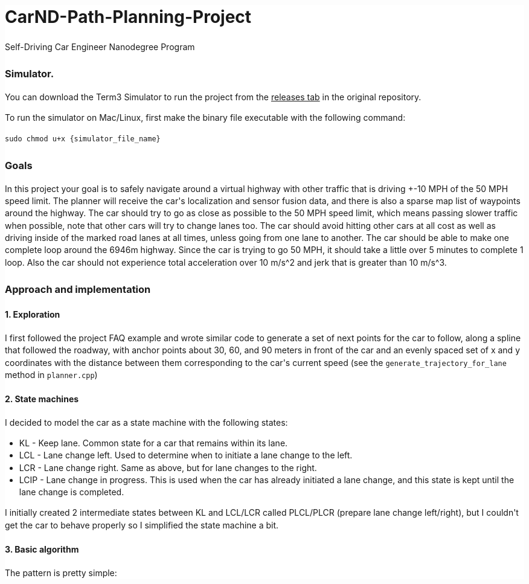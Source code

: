 # CarND-Path-Planning-Project
Self-Driving Car Engineer Nanodegree Program
   
### Simulator.
You can download the Term3 Simulator to run the project from the [releases tab](https://github.com/udacity/self-driving-car-sim/releases/tag/T3_v1.2) in the original repository.  

To run the simulator on Mac/Linux, first make the binary file executable with the following command:
```shell
sudo chmod u+x {simulator_file_name}
```

### Goals
In this project your goal is to safely navigate around a virtual highway with other traffic that is driving +-10 MPH of the 50 MPH speed limit. The planner will receive the car's localization and sensor fusion data, and there is also a sparse map list of waypoints around the highway. The car should try to go as close as possible to the 50 MPH speed limit, which means passing slower traffic when possible, note that other cars will try to change lanes too. The car should avoid hitting other cars at all cost as well as driving inside of the marked road lanes at all times, unless going from one lane to another. The car should be able to make one complete loop around the 6946m highway. Since the car is trying to go 50 MPH, it should take a little over 5 minutes to complete 1 loop. Also the car should not experience total acceleration over 10 m/s^2 and jerk that is greater than 10 m/s^3.

### Approach and implementation

#### 1. Exploration

I first followed the project FAQ example and wrote similar code to generate a set of next points for the car to follow, along a spline that followed the roadway, with anchor points about 30, 60, and 90 meters in front of the car and an evenly spaced set of x and y coordinates with the distance between them corresponding to the car's current speed (see the `generate_trajectory_for_lane` method in `planner.cpp`)

#### 2. State machines

I decided to model the car as a state machine with the following states:

* KL - Keep lane. Common state for a car that remains within its lane.
* LCL - Lane change left. Used to determine when to initiate a lane change to the left.
* LCR - Lane change right. Same as above, but for lane changes to the right.
* LCIP - Lane change in progress. This is used when the car has already initiated a lane change, and this state is kept until the lane change is completed.

I initially created 2 intermediate states between KL and LCL/LCR called PLCL/PLCR (prepare lane change left/right), but I couldn't get the car to behave properly so I simplified the state machine a bit.

#### 3. Basic algorithm

The pattern is pretty simple:
